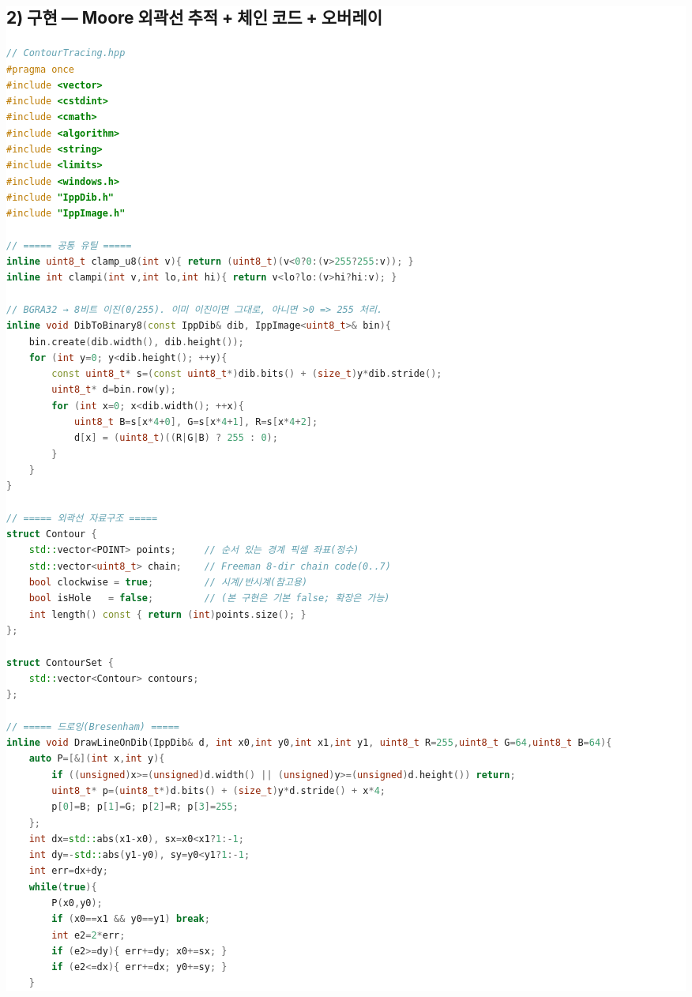 
## 2) 구현 — **Moore 외곽선 추적 + 체인 코드 + 오버레이**

```cpp
// ContourTracing.hpp
#pragma once
#include <vector>
#include <cstdint>
#include <cmath>
#include <algorithm>
#include <string>
#include <limits>
#include <windows.h>
#include "IppDib.h"
#include "IppImage.h"

// ===== 공통 유틸 =====
inline uint8_t clamp_u8(int v){ return (uint8_t)(v<0?0:(v>255?255:v)); }
inline int clampi(int v,int lo,int hi){ return v<lo?lo:(v>hi?hi:v); }

// BGRA32 → 8비트 이진(0/255). 이미 이진이면 그대로, 아니면 >0 => 255 처리.
inline void DibToBinary8(const IppDib& dib, IppImage<uint8_t>& bin){
    bin.create(dib.width(), dib.height());
    for (int y=0; y<dib.height(); ++y){
        const uint8_t* s=(const uint8_t*)dib.bits() + (size_t)y*dib.stride();
        uint8_t* d=bin.row(y);
        for (int x=0; x<dib.width(); ++x){
            uint8_t B=s[x*4+0], G=s[x*4+1], R=s[x*4+2];
            d[x] = (uint8_t)((R|G|B) ? 255 : 0);
        }
    }
}

// ===== 외곽선 자료구조 =====
struct Contour {
    std::vector<POINT> points;     // 순서 있는 경계 픽셀 좌표(정수)
    std::vector<uint8_t> chain;    // Freeman 8-dir chain code(0..7)
    bool clockwise = true;         // 시계/반시계(참고용)
    bool isHole   = false;         // (본 구현은 기본 false; 확장은 가능)
    int length() const { return (int)points.size(); }
};

struct ContourSet {
    std::vector<Contour> contours;
};

// ===== 드로잉(Bresenham) =====
inline void DrawLineOnDib(IppDib& d, int x0,int y0,int x1,int y1, uint8_t R=255,uint8_t G=64,uint8_t B=64){
    auto P=[&](int x,int y){
        if ((unsigned)x>=(unsigned)d.width() || (unsigned)y>=(unsigned)d.height()) return;
        uint8_t* p=(uint8_t*)d.bits() + (size_t)y*d.stride() + x*4;
        p[0]=B; p[1]=G; p[2]=R; p[3]=255;
    };
    int dx=std::abs(x1-x0), sx=x0<x1?1:-1;
    int dy=-std::abs(y1-y0), sy=y0<y1?1:-1;
    int err=dx+dy;
    while(true){
        P(x0,y0);
        if (x0==x1 && y0==y1) break;
        int e2=2*err;
        if (e2>=dy){ err+=dy; x0+=sx; }
        if (e2<=dx){ err+=dx; y0+=sy; }
    }
```